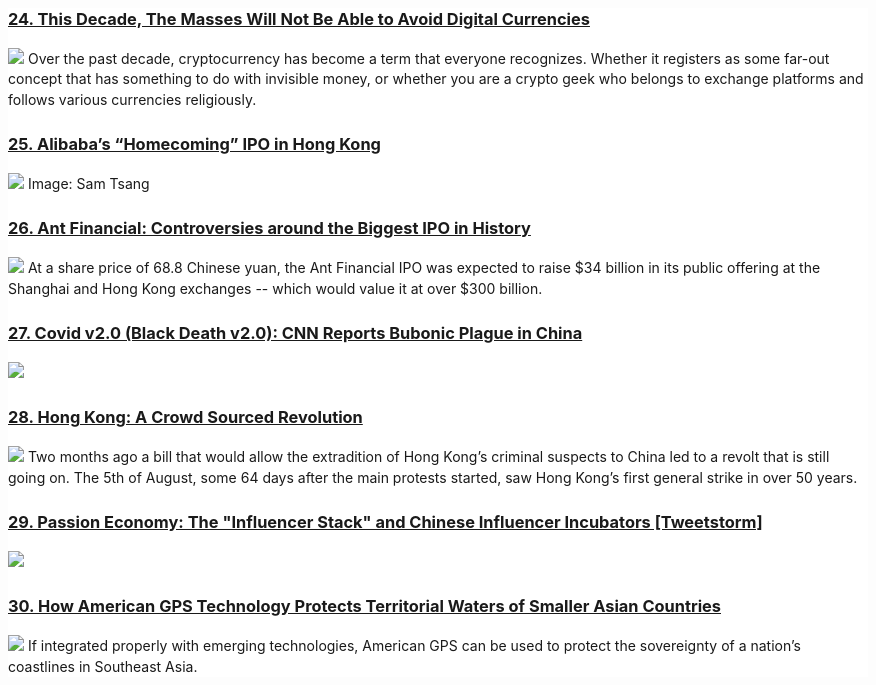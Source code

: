 ### [24. This Decade, The Masses Will Not Be Able to Avoid Digital Currencies ](https://hackernoon.com/this-decade-the-masses-will-not-be-able-to-avoid-digital-currencies-5b5u3157)
![](https://cdn.hackernoon.com/images/ci3g2dy6.jpg)
Over the past decade, cryptocurrency has become a term that everyone recognizes. Whether it registers as some far-out concept that has something to do with invisible money, or whether you are a crypto geek who belongs to exchange platforms and follows various currencies religiously. 

### [25. Alibaba’s “Homecoming” IPO in Hong Kong](https://hackernoon.com/alibabas-homecoming-ipo-in-hong-kong-rq193zxx)
![](https://cdn.filestackcontent.com/RSCyVwWuSYK1cSl5Qwbs)
Image: Sam Tsang

### [26. Ant Financial: Controversies around the Biggest IPO in History](https://hackernoon.com/ant-financial-why-the-the-biggest-ipo-in-history-was-halted-1gu3zl1)
![](https://firebasestorage.googleapis.com/v0/b/hackernoon-app.appspot.com/o/images%2FeQX36dQ5oigImKG2IpCdhlBFPhI2-bi8334za.jpeg?alt=media&token=3ca867cf-320f-4176-82aa-ac58ecf8a09f)
At a share price of 68.8 Chinese yuan, the Ant Financial IPO was expected to raise $34 billion in its public offering at the Shanghai and Hong Kong exchanges -- which would value it at over $300 billion. 

### [27. Covid v2.0 (Black Death v2.0): CNN Reports Bubonic Plague in China](https://hackernoon.com/covid-v20-black-death-v20-cnn-reports-bubonic-plague-in-china-uku3uw2)
![](https://firebasestorage.googleapis.com/v0/b/hackernoon-app.appspot.com/o/images%2FqwlVSFUNhGO3DAw4hoBd17XGTAC2-tg2m3ujx.jpeg?alt=media&token=28e062ac-07b8-4cb5-97ff-965dd205848a)


### [28. Hong Kong: A Crowd Sourced Revolution](https://hackernoon.com/hong-kong-a-crowd-sourced-revolution-ka2dr3zbo)
![](https://cdn.hackernoon.com/images/mf2fj3zll.jpg)
Two months ago a bill that would allow the extradition of Hong Kong’s criminal suspects to China led to a revolt that is still going on. The 5th of August, some 64 days after the main protests started, saw Hong Kong’s first general strike in over 50 years. 

### [29. Passion Economy: The "Influencer Stack" and Chinese Influencer Incubators [Tweetstorm]](https://hackernoon.com/passion-economy-the-influencer-stack-and-chinese-influencer-incubators-tweetstorm-fx1b3yt2)
![](https://images.unsplash.com/photo-1569504275728-9350b4c55fee?ixlib=rb-1.2.1&q=80&fm=jpg&crop=entropy&cs=tinysrgb&w=1080&fit=max&ixid=eyJhcHBfaWQiOjEwMDk2Mn0)


### [30. How American GPS Technology Protects Territorial Waters of Smaller Asian Countries](https://hackernoon.com/how-american-gps-technology-protects-territorial-waters-of-smaller-asian-countries-7g1y352i)
![](https://cdn.hackernoon.com/images/3pTeNO1AnShySIvjgizFrTlMh2j2-t88g352z.jpeg)
If integrated properly with emerging technologies, American GPS can be used to protect the sovereignty of a nation’s coastlines in Southeast Asia. 
